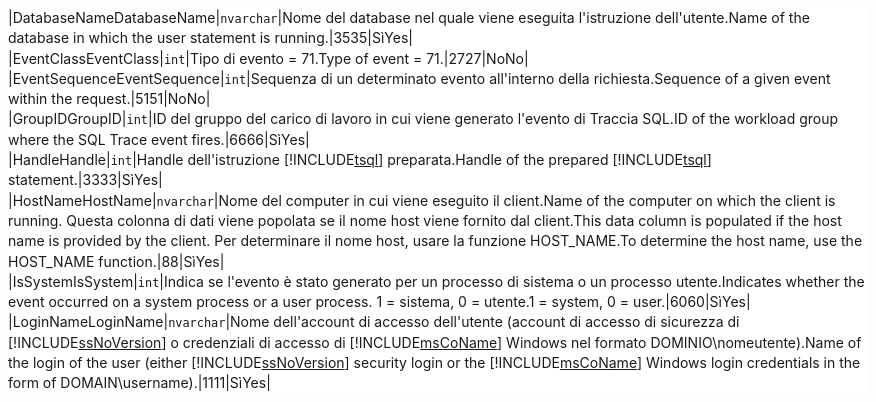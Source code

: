 |<span data-ttu-id="4b86d-126">DatabaseName</span><span class="sxs-lookup"><span data-stu-id="4b86d-126">DatabaseName</span></span>|`nvarchar`|<span data-ttu-id="4b86d-127">Nome del database nel quale viene eseguita l'istruzione dell'utente.</span><span class="sxs-lookup"><span data-stu-id="4b86d-127">Name of the database in which the user statement is running.</span></span>|<span data-ttu-id="4b86d-128">35</span><span class="sxs-lookup"><span data-stu-id="4b86d-128">35</span></span>|<span data-ttu-id="4b86d-129">Sì</span><span class="sxs-lookup"><span data-stu-id="4b86d-129">Yes</span></span>|  
|<span data-ttu-id="4b86d-130">EventClass</span><span class="sxs-lookup"><span data-stu-id="4b86d-130">EventClass</span></span>|`int`|<span data-ttu-id="4b86d-131">Tipo di evento = 71.</span><span class="sxs-lookup"><span data-stu-id="4b86d-131">Type of event = 71.</span></span>|<span data-ttu-id="4b86d-132">27</span><span class="sxs-lookup"><span data-stu-id="4b86d-132">27</span></span>|<span data-ttu-id="4b86d-133">No</span><span class="sxs-lookup"><span data-stu-id="4b86d-133">No</span></span>|  
|<span data-ttu-id="4b86d-134">EventSequence</span><span class="sxs-lookup"><span data-stu-id="4b86d-134">EventSequence</span></span>|`int`|<span data-ttu-id="4b86d-135">Sequenza di un determinato evento all'interno della richiesta.</span><span class="sxs-lookup"><span data-stu-id="4b86d-135">Sequence of a given event within the request.</span></span>|<span data-ttu-id="4b86d-136">51</span><span class="sxs-lookup"><span data-stu-id="4b86d-136">51</span></span>|<span data-ttu-id="4b86d-137">No</span><span class="sxs-lookup"><span data-stu-id="4b86d-137">No</span></span>|  
|<span data-ttu-id="4b86d-138">GroupID</span><span class="sxs-lookup"><span data-stu-id="4b86d-138">GroupID</span></span>|`int`|<span data-ttu-id="4b86d-139">ID del gruppo del carico di lavoro in cui viene generato l'evento di Traccia SQL.</span><span class="sxs-lookup"><span data-stu-id="4b86d-139">ID of the workload group where the SQL Trace event fires.</span></span>|<span data-ttu-id="4b86d-140">66</span><span class="sxs-lookup"><span data-stu-id="4b86d-140">66</span></span>|<span data-ttu-id="4b86d-141">Sì</span><span class="sxs-lookup"><span data-stu-id="4b86d-141">Yes</span></span>|  
|<span data-ttu-id="4b86d-142">Handle</span><span class="sxs-lookup"><span data-stu-id="4b86d-142">Handle</span></span>|`int`|<span data-ttu-id="4b86d-143">Handle dell'istruzione [!INCLUDE[tsql](../../includes/tsql-md.md)] preparata.</span><span class="sxs-lookup"><span data-stu-id="4b86d-143">Handle of the prepared [!INCLUDE[tsql](../../includes/tsql-md.md)] statement.</span></span>|<span data-ttu-id="4b86d-144">33</span><span class="sxs-lookup"><span data-stu-id="4b86d-144">33</span></span>|<span data-ttu-id="4b86d-145">Sì</span><span class="sxs-lookup"><span data-stu-id="4b86d-145">Yes</span></span>|  
|<span data-ttu-id="4b86d-146">HostName</span><span class="sxs-lookup"><span data-stu-id="4b86d-146">HostName</span></span>|`nvarchar`|<span data-ttu-id="4b86d-147">Nome del computer in cui viene eseguito il client.</span><span class="sxs-lookup"><span data-stu-id="4b86d-147">Name of the computer on which the client is running.</span></span> <span data-ttu-id="4b86d-148">Questa colonna di dati viene popolata se il nome host viene fornito dal client.</span><span class="sxs-lookup"><span data-stu-id="4b86d-148">This data column is populated if the host name is provided by the client.</span></span> <span data-ttu-id="4b86d-149">Per determinare il nome host, usare la funzione HOST_NAME.</span><span class="sxs-lookup"><span data-stu-id="4b86d-149">To determine the host name, use the HOST_NAME function.</span></span>|<span data-ttu-id="4b86d-150">8</span><span class="sxs-lookup"><span data-stu-id="4b86d-150">8</span></span>|<span data-ttu-id="4b86d-151">Sì</span><span class="sxs-lookup"><span data-stu-id="4b86d-151">Yes</span></span>|  
|<span data-ttu-id="4b86d-152">IsSystem</span><span class="sxs-lookup"><span data-stu-id="4b86d-152">IsSystem</span></span>|`int`|<span data-ttu-id="4b86d-153">Indica se l'evento è stato generato per un processo di sistema o un processo utente.</span><span class="sxs-lookup"><span data-stu-id="4b86d-153">Indicates whether the event occurred on a system process or a user process.</span></span> <span data-ttu-id="4b86d-154">1 = sistema, 0 = utente.</span><span class="sxs-lookup"><span data-stu-id="4b86d-154">1 = system, 0 = user.</span></span>|<span data-ttu-id="4b86d-155">60</span><span class="sxs-lookup"><span data-stu-id="4b86d-155">60</span></span>|<span data-ttu-id="4b86d-156">Sì</span><span class="sxs-lookup"><span data-stu-id="4b86d-156">Yes</span></span>|  
|<span data-ttu-id="4b86d-157">LoginName</span><span class="sxs-lookup"><span data-stu-id="4b86d-157">LoginName</span></span>|`nvarchar`|<span data-ttu-id="4b86d-158">Nome dell'account di accesso dell'utente (account di accesso di sicurezza di [!INCLUDE[ssNoVersion](../../includes/ssnoversion-md.md)] o credenziali di accesso di [!INCLUDE[msCoName](../../includes/msconame-md.md)] Windows nel formato DOMINIO\nomeutente).</span><span class="sxs-lookup"><span data-stu-id="4b86d-158">Name of the login of the user (either [!INCLUDE[ssNoVersion](../../includes/ssnoversion-md.md)] security login or the [!INCLUDE[msCoName](../../includes/msconame-md.md)] Windows login credentials in the form of DOMAIN\username).</span></span>|<span data-ttu-id="4b86d-159">11</span><span class="sxs-lookup"><span data-stu-id="4b86d-159">11</span></span>|<span data-ttu-id="4b86d-160">Sì</span><span class="sxs-lookup"><span data-stu-id="4b86d-160">Yes</span></span>|  